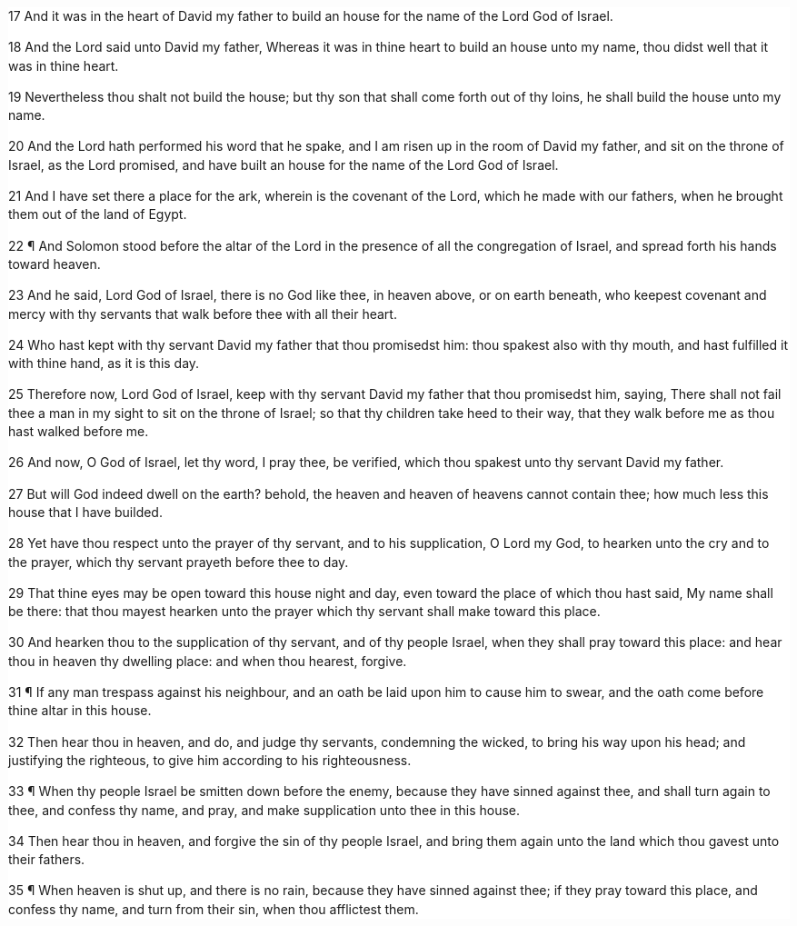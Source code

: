 17 And it was in the heart of David my father to build an house for the name of the Lord God of Israel.

18 And the Lord said unto David my father, Whereas it was in thine heart to build an house unto my name, thou didst well that it was in thine heart.

19 Nevertheless thou shalt not build the house; but thy son that shall come forth out of thy loins, he shall build the house unto my name.

20 And the Lord hath performed his word that he spake, and I am risen up in the room of David my father, and sit on the throne of Israel, as the Lord promised, and have built an house for the name of the Lord God of Israel.

21 And I have set there a place for the ark, wherein is the covenant of the Lord, which he made with our fathers, when he brought them out of the land of Egypt.

22 ¶ And Solomon stood before the altar of the Lord in the presence of all the congregation of Israel, and spread forth his hands toward heaven.

23 And he said, Lord God of Israel, there is no God like thee, in heaven above, or on earth beneath, who keepest covenant and mercy with thy servants that walk before thee with all their heart.

24 Who hast kept with thy servant David my father that thou promisedst him: thou spakest also with thy mouth, and hast fulfilled it with thine hand, as it is this day.

25 Therefore now, Lord God of Israel, keep with thy servant David my father that thou promisedst him, saying, There shall not fail thee a man in my sight to sit on the throne of Israel; so that thy children take heed to their way, that they walk before me as thou hast walked before me.

26 And now, O God of Israel, let thy word, I pray thee, be verified, which thou spakest unto thy servant David my father.

27 But will God indeed dwell on the earth? behold, the heaven and heaven of heavens cannot contain thee; how much less this house that I have builded.

28 Yet have thou respect unto the prayer of thy servant, and to his supplication, O Lord my God, to hearken unto the cry and to the prayer, which thy servant prayeth before thee to day.

29 That thine eyes may be open toward this house night and day, even toward the place of which thou hast said, My name shall be there: that thou mayest hearken unto the prayer which thy servant shall make toward this place.

30 And hearken thou to the supplication of thy servant, and of thy people Israel, when they shall pray toward this place: and hear thou in heaven thy dwelling place: and when thou hearest, forgive.

31 ¶ If any man trespass against his neighbour, and an oath be laid upon him to cause him to swear, and the oath come before thine altar in this house.

32 Then hear thou in heaven, and do, and judge thy servants, condemning the wicked, to bring his way upon his head; and justifying the righteous, to give him according to his righteousness.

33 ¶ When thy people Israel be smitten down before the enemy, because they have sinned against thee, and shall turn again to thee, and confess thy name, and pray, and make supplication unto thee in this house.

34 Then hear thou in heaven, and forgive the sin of thy people Israel, and bring them again unto the land which thou gavest unto their fathers.

35 ¶ When heaven is shut up, and there is no rain, because they have sinned against thee; if they pray toward this place, and confess thy name, and turn from their sin, when thou afflictest them.
